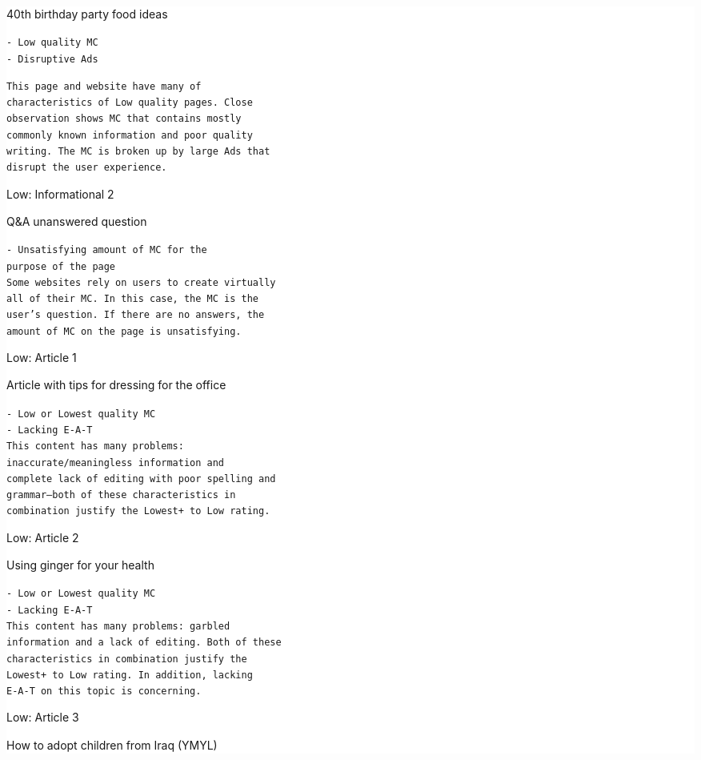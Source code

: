 40th birthday party food ideas

```
- Low quality MC
- Disruptive Ads
```
```
This page and website have many of
characteristics of Low quality pages. Close
observation shows MC that contains mostly
commonly known information and poor quality
writing. The MC is broken up by large Ads that
disrupt the user experience.
```
Low: Informational 2

Q&A unanswered question

```
- Unsatisfying amount of MC for the
purpose of the page
Some websites rely on users to create virtually
all of their MC. In this case, the MC is the
user’s question. If there are no answers, the
amount of MC on the page is unsatisfying.
```
Low: Article 1

Article with tips for dressing for
the office

```
- Low or Lowest quality MC
- Lacking E-A-T
This content has many problems:
inaccurate/meaningless information and
complete lack of editing with poor spelling and
grammar—both of these characteristics in
combination justify the Lowest+ to Low rating.
```
Low: Article 2

Using ginger for your health

```
- Low or Lowest quality MC
- Lacking E-A-T
This content has many problems: garbled
information and a lack of editing. Both of these
characteristics in combination justify the
Lowest+ to Low rating. In addition, lacking
E-A-T on this topic is concerning.
```
Low: Article 3

How to adopt children from Iraq
(YMYL)
